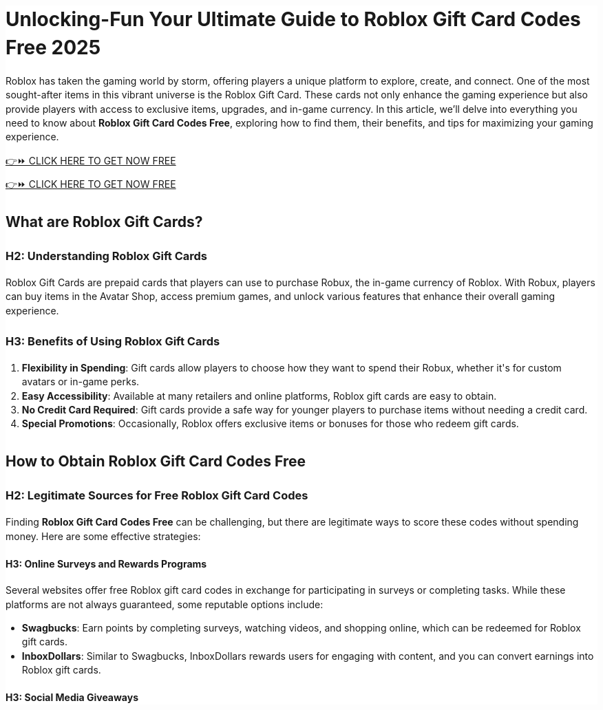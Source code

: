 # Unlocking-Fun Your Ultimate Guide to Roblox Gift Card Codes Free 2025

Roblox has taken the gaming world by storm, offering players a unique platform to explore, create, and connect. One of the most sought-after items in this vibrant universe is the Roblox Gift Card. These cards not only enhance the gaming experience but also provide players with access to exclusive items, upgrades, and in-game currency. In this article, we’ll delve into everything you need to know about **Roblox Gift Card Codes Free**, exploring how to find them, their benefits, and tips for maximizing your gaming experience.

[👉⏩ CLICK HERE TO GET NOW FREE](https://getfreelink.pro/gift-cards-free/)

[👉⏩ CLICK HERE TO GET NOW FREE](https://getfreelink.pro/gift-cards-free/)

## What are Roblox Gift Cards?

### H2: Understanding Roblox Gift Cards

Roblox Gift Cards are prepaid cards that players can use to purchase Robux, the in-game currency of Roblox. With Robux, players can buy items in the Avatar Shop, access premium games, and unlock various features that enhance their overall gaming experience.

### H3: Benefits of Using Roblox Gift Cards

1. **Flexibility in Spending**: Gift cards allow players to choose how they want to spend their Robux, whether it's for custom avatars or in-game perks.
2. **Easy Accessibility**: Available at many retailers and online platforms, Roblox gift cards are easy to obtain.
3. **No Credit Card Required**: Gift cards provide a safe way for younger players to purchase items without needing a credit card.
4. **Special Promotions**: Occasionally, Roblox offers exclusive items or bonuses for those who redeem gift cards.

## How to Obtain Roblox Gift Card Codes Free

### H2: Legitimate Sources for Free Roblox Gift Card Codes

Finding **Roblox Gift Card Codes Free** can be challenging, but there are legitimate ways to score these codes without spending money. Here are some effective strategies:

#### H3: Online Surveys and Rewards Programs

Several websites offer free Roblox gift card codes in exchange for participating in surveys or completing tasks. While these platforms are not always guaranteed, some reputable options include:

- **Swagbucks**: Earn points by completing surveys, watching videos, and shopping online, which can be redeemed for Roblox gift cards.
- **InboxDollars**: Similar to Swagbucks, InboxDollars rewards users for engaging with content, and you can convert earnings into Roblox gift cards.

#### H3: Social Media Giveaways
